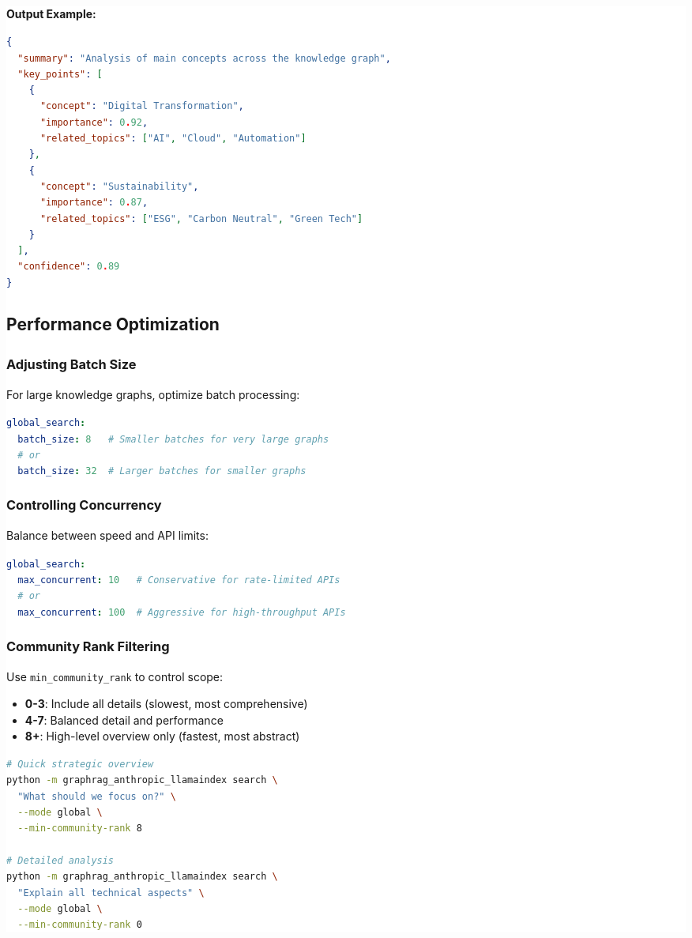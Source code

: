 **Output Example:**
```json
{
  "summary": "Analysis of main concepts across the knowledge graph",
  "key_points": [
    {
      "concept": "Digital Transformation",
      "importance": 0.92,
      "related_topics": ["AI", "Cloud", "Automation"]
    },
    {
      "concept": "Sustainability",
      "importance": 0.87,
      "related_topics": ["ESG", "Carbon Neutral", "Green Tech"]
    }
  ],
  "confidence": 0.89
}
```

## Performance Optimization

### Adjusting Batch Size

For large knowledge graphs, optimize batch processing:

```yaml
global_search:
  batch_size: 8   # Smaller batches for very large graphs
  # or
  batch_size: 32  # Larger batches for smaller graphs
```

### Controlling Concurrency

Balance between speed and API limits:

```yaml
global_search:
  max_concurrent: 10   # Conservative for rate-limited APIs
  # or
  max_concurrent: 100  # Aggressive for high-throughput APIs
```

### Community Rank Filtering

Use `min_community_rank` to control scope:

- **0-3**: Include all details (slowest, most comprehensive)
- **4-7**: Balanced detail and performance
- **8+**: High-level overview only (fastest, most abstract)

```bash
# Quick strategic overview
python -m graphrag_anthropic_llamaindex search \
  "What should we focus on?" \
  --mode global \
  --min-community-rank 8

# Detailed analysis
python -m graphrag_anthropic_llamaindex search \
  "Explain all technical aspects" \
  --mode global \
  --min-community-rank 0
```
